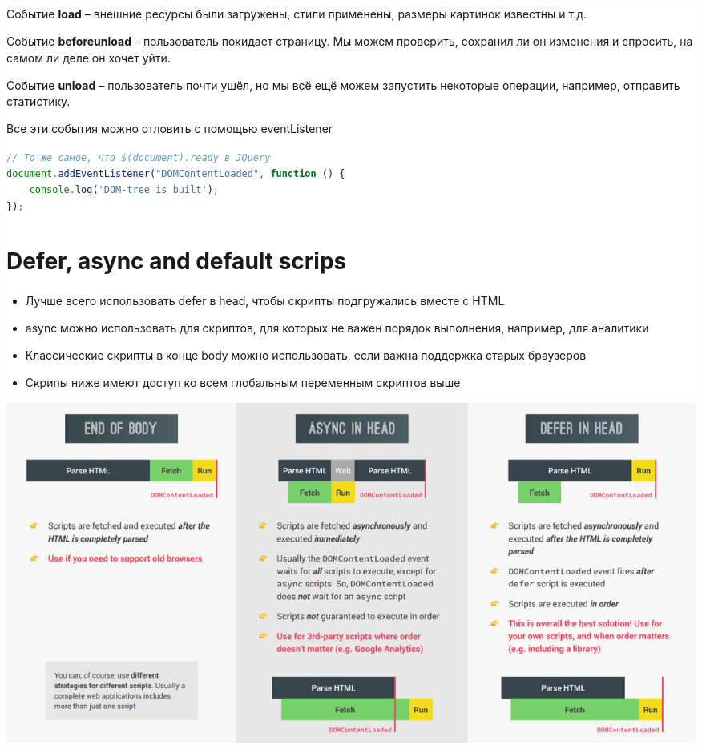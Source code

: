 Событие **load** – внешние ресурсы были загружены, стили применены, размеры картинок известны и т.д.

Событие **beforeunload** – пользователь покидает страницу. Мы можем проверить, сохранил ли он изменения и спросить, на
самом ли деле он хочет уйти.

Событие **unload** – пользователь почти ушёл, но мы всё ещё можем запустить некоторые операции, например, отправить
статистику.

Все эти события можно отловить с помощью eventListener

```javascript
// То же самое, что $(document).ready в JQuery
document.addEventListener("DOMContentLoaded", function () {
    console.log('DOM-tree is built');
});
```

# Defer, async and default scrips

- Лучше всего использовать defer в head, чтобы скрипты подгружались вместе с HTML
- async можно использовать для скриптов, для которых не важен порядок выполнения, например, для аналитики
- Классические скрипты в конце body можно использовать, если важна поддержка старых браузеров

- Скрипы ниже имеют доступ ко всем глобальным переменным скриптов выше

![img_11.png](notes_imgs/img_11.png)